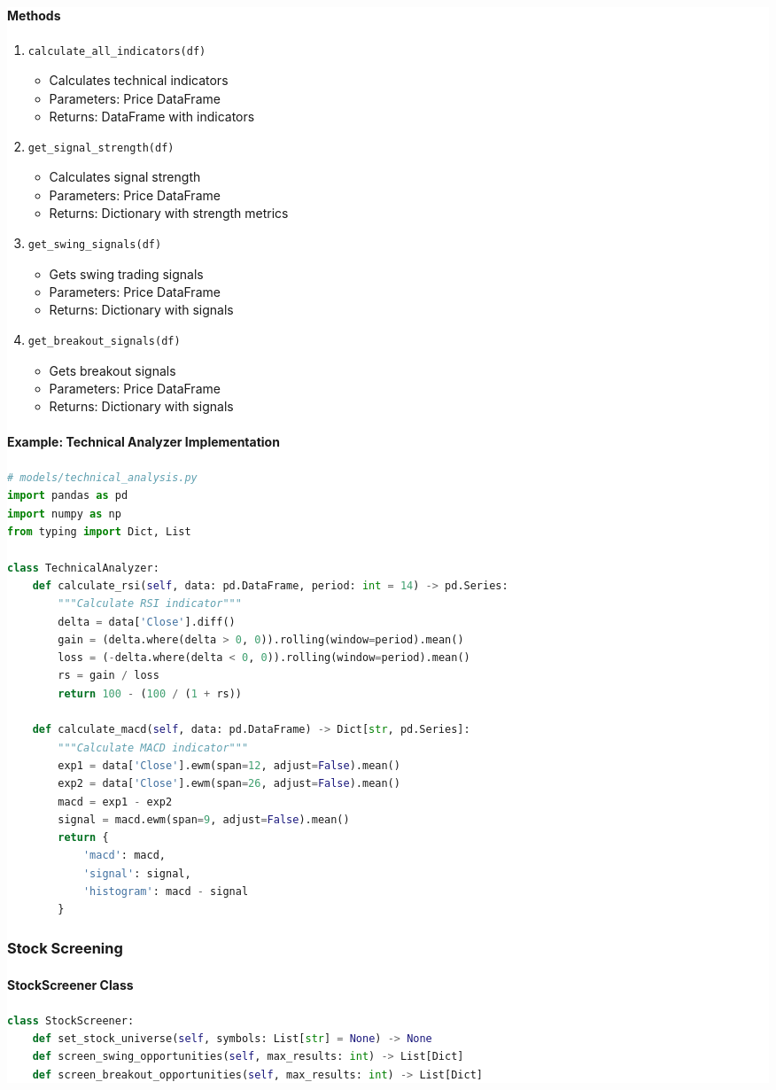 #### Methods
1. `calculate_all_indicators(df)`
   - Calculates technical indicators
   - Parameters: Price DataFrame
   - Returns: DataFrame with indicators

2. `get_signal_strength(df)`
   - Calculates signal strength
   - Parameters: Price DataFrame
   - Returns: Dictionary with strength metrics

3. `get_swing_signals(df)`
   - Gets swing trading signals
   - Parameters: Price DataFrame
   - Returns: Dictionary with signals

4. `get_breakout_signals(df)`
   - Gets breakout signals
   - Parameters: Price DataFrame
   - Returns: Dictionary with signals

#### Example: Technical Analyzer Implementation
```python
# models/technical_analysis.py
import pandas as pd
import numpy as np
from typing import Dict, List

class TechnicalAnalyzer:
    def calculate_rsi(self, data: pd.DataFrame, period: int = 14) -> pd.Series:
        """Calculate RSI indicator"""
        delta = data['Close'].diff()
        gain = (delta.where(delta > 0, 0)).rolling(window=period).mean()
        loss = (-delta.where(delta < 0, 0)).rolling(window=period).mean()
        rs = gain / loss
        return 100 - (100 / (1 + rs))
        
    def calculate_macd(self, data: pd.DataFrame) -> Dict[str, pd.Series]:
        """Calculate MACD indicator"""
        exp1 = data['Close'].ewm(span=12, adjust=False).mean()
        exp2 = data['Close'].ewm(span=26, adjust=False).mean()
        macd = exp1 - exp2
        signal = macd.ewm(span=9, adjust=False).mean()
        return {
            'macd': macd,
            'signal': signal,
            'histogram': macd - signal
        }
```

### Stock Screening

#### StockScreener Class
```python
class StockScreener:
    def set_stock_universe(self, symbols: List[str] = None) -> None
    def screen_swing_opportunities(self, max_results: int) -> List[Dict]
    def screen_breakout_opportunities(self, max_results: int) -> List[Dict]
```
